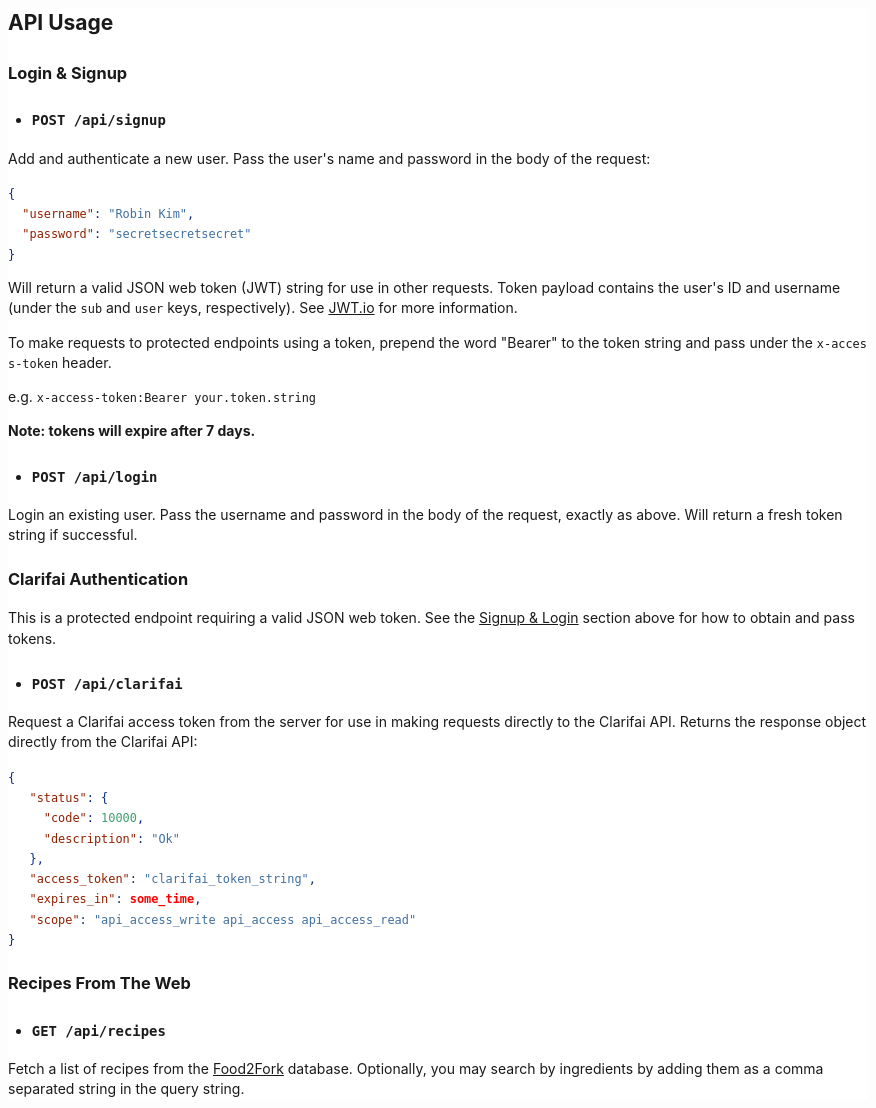 ## API Usage


### Login & Signup
* ### `POST /api/signup`

 Add and authenticate a new user. Pass the user's name and password in the body of the request:
```JSON
{
  "username": "Robin Kim",
  "password": "secretsecretsecret"
}
```
 Will return a valid JSON web token (JWT) string for use in other requests. Token payload contains the user's ID and username (under the `sub` and `user` keys, respectively). See [JWT.io](https://jwt.io/) for more information.

 To make requests to protected endpoints using a token, prepend the word "Bearer" to the token string and pass under the `x-access-token` header.

 e.g. `x-access-token:Bearer your.token.string`

 **Note: tokens will expire after 7 days.**

* ### `POST /api/login`

 Login an existing user. Pass the username and password in the body of the request, exactly as above. Will return a fresh token string if successful.


### Clarifai Authentication
This is a protected endpoint requiring a valid JSON web token. See the [Signup & Login](#login-signup) section above for how to obtain and pass tokens.

* ### `POST /api/clarifai`

 Request a Clarifai access token from the server for use in making requests directly to the Clarifai API. Returns the response object directly from the Clarifai API:

 ```JSON
 {
    "status": {
      "code": 10000,
      "description": "Ok"
    },
    "access_token": "clarifai_token_string",
    "expires_in": some_time,
    "scope": "api_access_write api_access api_access_read"
 }
 ```


### Recipes From The Web
* ### `GET /api/recipes`

 Fetch a list of recipes from the [Food2Fork](http://food2fork.com/) database. Optionally, you may search by ingredients by adding them as a comma separated string in the query string.
